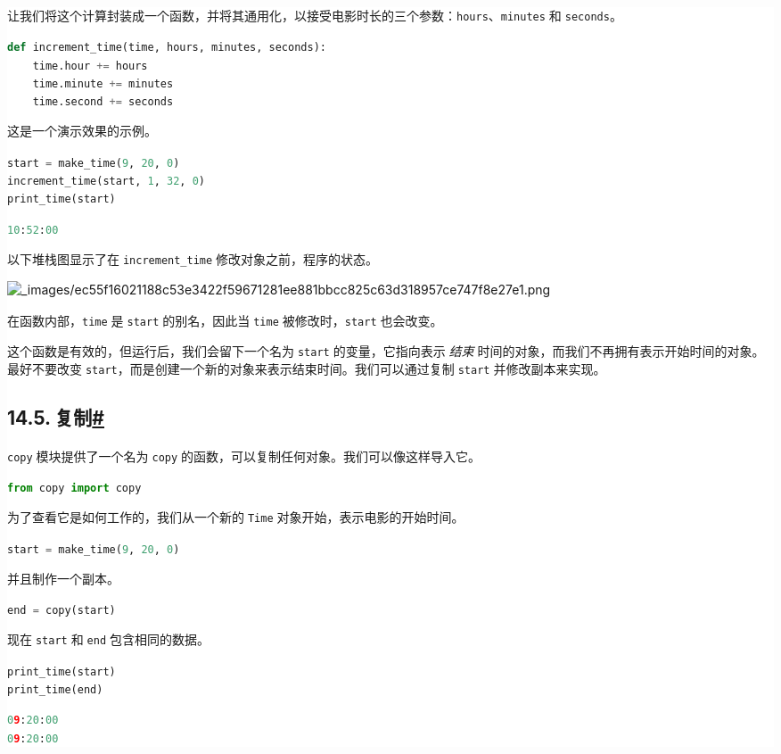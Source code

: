 让我们将这个计算封装成一个函数，并将其通用化，以接受电影时长的三个参数：`hours`、`minutes` 和 `seconds`。

```py
def increment_time(time, hours, minutes, seconds):
    time.hour += hours
    time.minute += minutes
    time.second += seconds 
```

这是一个演示效果的示例。

```py
start = make_time(9, 20, 0)
increment_time(start, 1, 32, 0)
print_time(start) 
```

```py
10:52:00 
```

以下堆栈图显示了在 `increment_time` 修改对象之前，程序的状态。

![_images/ec55f16021188c53e3422f59671281ee881bbcc825c63d318957ce747f8e27e1.png](../Images/9d23255e2fd43eab2ce7769453b1414b.png)

在函数内部，`time` 是 `start` 的别名，因此当 `time` 被修改时，`start` 也会改变。

这个函数是有效的，但运行后，我们会留下一个名为 `start` 的变量，它指向表示 *结束* 时间的对象，而我们不再拥有表示开始时间的对象。最好不要改变 `start`，而是创建一个新的对象来表示结束时间。我们可以通过复制 `start` 并修改副本来实现。

## 14.5\. 复制[#](#copying "Link to this heading")

`copy` 模块提供了一个名为 `copy` 的函数，可以复制任何对象。我们可以像这样导入它。

```py
from copy import copy 
```

为了查看它是如何工作的，我们从一个新的 `Time` 对象开始，表示电影的开始时间。

```py
start = make_time(9, 20, 0) 
```

并且制作一个副本。

```py
end = copy(start) 
```

现在 `start` 和 `end` 包含相同的数据。

```py
print_time(start)
print_time(end) 
```

```py
09:20:00
09:20:00 
```
